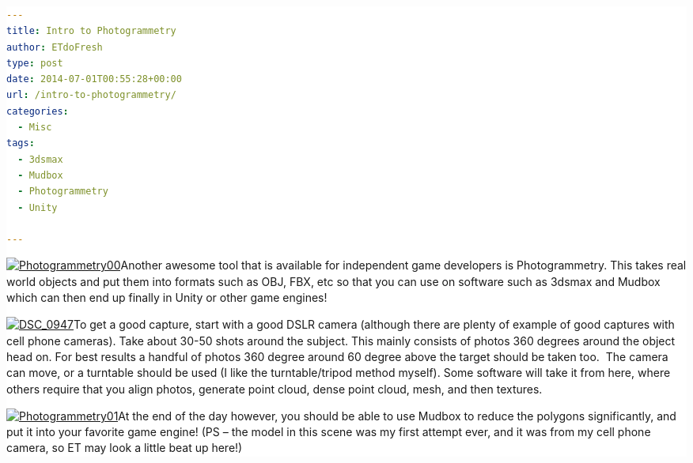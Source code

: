 ```yaml
---
title: Intro to Photogrammetry
author: ETdoFresh
type: post
date: 2014-07-01T00:55:28+00:00
url: /intro-to-photogrammetry/
categories:
  - Misc
tags:
  - 3dsmax
  - Mudbox
  - Photogrammetry
  - Unity

---
```

[<img class="alignnone size-full wp-image-98" src="http://www.etdofresh.com/wp-content/uploads/2014/11/Photogrammetry00.jpg" alt="Photogrammetry00" width="1928" height="1048" />][1]Another awesome tool that is available for independent game developers is Photogrammetry. This takes real world objects and put them into formats such as OBJ, FBX, etc so that you can use on software such as 3dsmax and Mudbox which can then end up finally in Unity or other game engines!



[<img class="alignnone size-full wp-image-99" src="http://www.etdofresh.com/wp-content/uploads/2014/11/DSC_0947.jpg" alt="DSC_0947" width="6000" height="4000" />][2]To get a good capture, start with a good DSLR camera (although there are plenty of example of good captures with cell phone cameras). Take about 30-50 shots around the subject. This mainly consists of photos 360 degrees around the object head on. For best results a handful of photos 360 degree around 60 degree above the target should be taken too.  The camera can move, or a turntable should be used (I like the turntable/tripod method myself). Some software will take it from here, where others require that you align photos, generate point cloud, dense point cloud, mesh, and then textures.





[<img class="alignnone size-full wp-image-100" src="http://www.etdofresh.com/wp-content/uploads/2014/11/Photogrammetry01.jpg" alt="Photogrammetry01" width="1928" height="1048" />][3]At the end of the day however, you should be able to use Mudbox to reduce the polygons significantly, and put it into your favorite game engine! (PS &#8211; the model in this scene was my first attempt ever, and it was from my cell phone camera, so ET may look a little beat up here!)

 [1]: http://www.etdofresh.com/wp-content/uploads/2014/11/Photogrammetry00.jpg
 [2]: http://www.etdofresh.com/wp-content/uploads/2014/11/DSC_0947.jpg
 [3]: http://www.etdofresh.com/wp-content/uploads/2014/11/Photogrammetry01.jpg